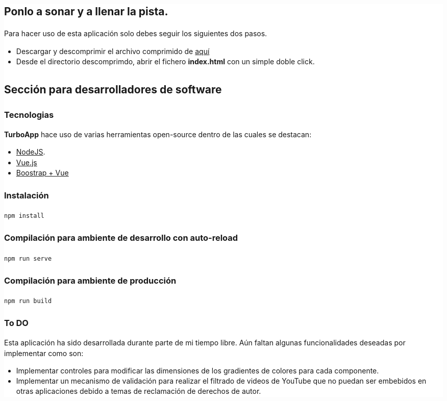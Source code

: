 
## Ponlo a sonar y a llenar la pista.

Para hacer uso de esta aplicación solo debes seguir los siguientes dos pasos.

* Descargar y descomprimir el archivo comprimido de [aquí](https://github.com/jtuburon/turboapp/raw/master/resources/turboapp.zip)
* Desde el directorio descomprimdo, abrir el fichero **index.html** con un simple doble click.

## Sección para desarrolladores de software

### Tecnologias

**TurboApp** hace uso de varias herramientas open-source dentro de las cuales se destacan:

* [NodeJS](https://nodejs.org/).
* [Vue.js](https://vuejs.org/)
* [Boostrap + Vue](https://bootstrap-vue.js.org/)

### Instalación
```
npm install
```

### Compilación para ambiente de desarrollo con auto-reload
```
npm run serve
```

### Compilación para ambiente de producción
```
npm run build
```

### To DO

Esta aplicación ha sido desarrollada durante parte de mi tiempo libre. Aún faltan algunas funcionalidades deseadas por implementar como son:

- Implementar controles para modificar las dimensiones de los gradientes de colores para cada componente.
- Implementar un mecanismo de validación para realizar el filtrado de videos de YouTube que no puedan ser embebidos en otras aplicaciones debido a temas de reclamación de derechos de autor.
